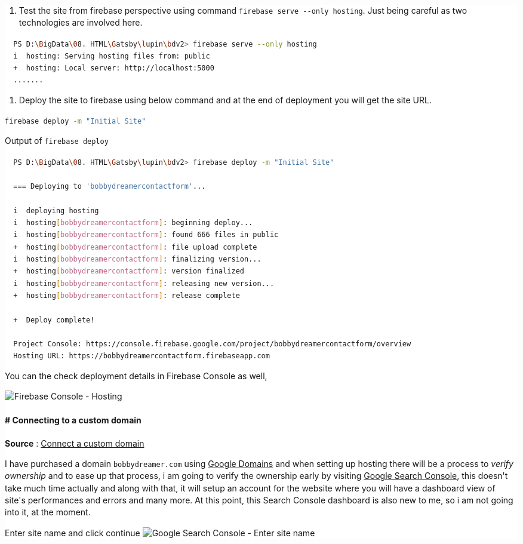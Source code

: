1. Test the site from firebase perspective using command `firebase serve --only hosting`. Just being careful as two technologies are involved here. 

  ```sh 
    PS D:\BigData\08. HTML\Gatsby\lupin\bdv2> firebase serve --only hosting
    i  hosting: Serving hosting files from: public
    +  hosting: Local server: http://localhost:5000
    .......
  ```

1. Deploy the site to firebase using below command and at the end of deployment you will get the site URL. 
  ```sh 
  firebase deploy -m "Initial Site"
  ```
  Output of `firebase deploy`

  ```sh 
    PS D:\BigData\08. HTML\Gatsby\lupin\bdv2> firebase deploy -m "Initial Site"

    === Deploying to 'bobbydreamercontactform'...

    i  deploying hosting
    i  hosting[bobbydreamercontactform]: beginning deploy...
    i  hosting[bobbydreamercontactform]: found 666 files in public
    +  hosting[bobbydreamercontactform]: file upload complete
    i  hosting[bobbydreamercontactform]: finalizing version...
    +  hosting[bobbydreamercontactform]: version finalized
    i  hosting[bobbydreamercontactform]: releasing new version...
    +  hosting[bobbydreamercontactform]: release complete

    +  Deploy complete!

    Project Console: https://console.firebase.google.com/project/bobbydreamercontactform/overview
    Hosting URL: https://bobbydreamercontactform.firebaseapp.com  
  ```

  You can the check deployment details in Firebase Console as well,

  ![Firebase Console - Hosting](assets/11-dep-fb5.png)    

#### # Connecting to a custom domain 
**Source** : [Connect a custom domain](https://firebase.google.com/docs/hosting/custom-domain)

I have purchased a domain `bobbydreamer.com` using [Google Domains](https://domains.google/intl/en_in/) and when setting up hosting there will be a process to *verify ownership* and to ease up that process, i am going to verify the ownership early by visiting [Google Search Console](https://search.google.com/search-console/welcome), this doesn't take much time actually and along with that, it will setup an account for the website where you will have a dashboard view of site's performances and errors and many more. At this point, this Search Console dashboard is also new to me, so i am not going into it, at the moment. 

  Enter site name and click continue
  ![Google Search Console - Enter site name](assets/11-dep-fb11.png)
